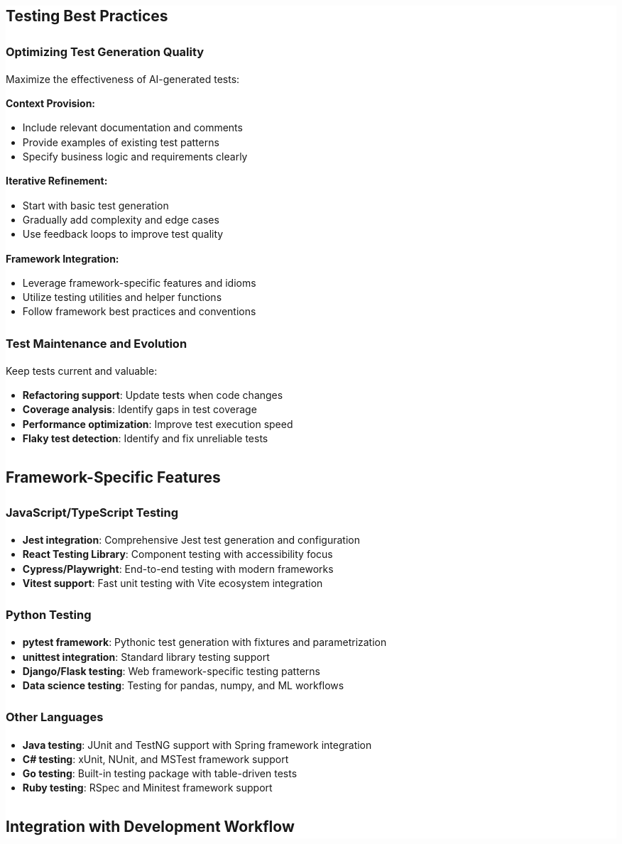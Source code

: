 ## Testing Best Practices

### Optimizing Test Generation Quality
Maximize the effectiveness of AI-generated tests:

**Context Provision:**
- Include relevant documentation and comments
- Provide examples of existing test patterns
- Specify business logic and requirements clearly

**Iterative Refinement:**
- Start with basic test generation
- Gradually add complexity and edge cases
- Use feedback loops to improve test quality

**Framework Integration:**
- Leverage framework-specific features and idioms
- Utilize testing utilities and helper functions
- Follow framework best practices and conventions

### Test Maintenance and Evolution
Keep tests current and valuable:
- **Refactoring support**: Update tests when code changes
- **Coverage analysis**: Identify gaps in test coverage
- **Performance optimization**: Improve test execution speed
- **Flaky test detection**: Identify and fix unreliable tests

## Framework-Specific Features

### JavaScript/TypeScript Testing
- **Jest integration**: Comprehensive Jest test generation and configuration
- **React Testing Library**: Component testing with accessibility focus
- **Cypress/Playwright**: End-to-end testing with modern frameworks
- **Vitest support**: Fast unit testing with Vite ecosystem integration

### Python Testing
- **pytest framework**: Pythonic test generation with fixtures and parametrization
- **unittest integration**: Standard library testing support
- **Django/Flask testing**: Web framework-specific testing patterns
- **Data science testing**: Testing for pandas, numpy, and ML workflows

### Other Languages
- **Java testing**: JUnit and TestNG support with Spring framework integration
- **C# testing**: xUnit, NUnit, and MSTest framework support
- **Go testing**: Built-in testing package with table-driven tests
- **Ruby testing**: RSpec and Minitest framework support

## Integration with Development Workflow
